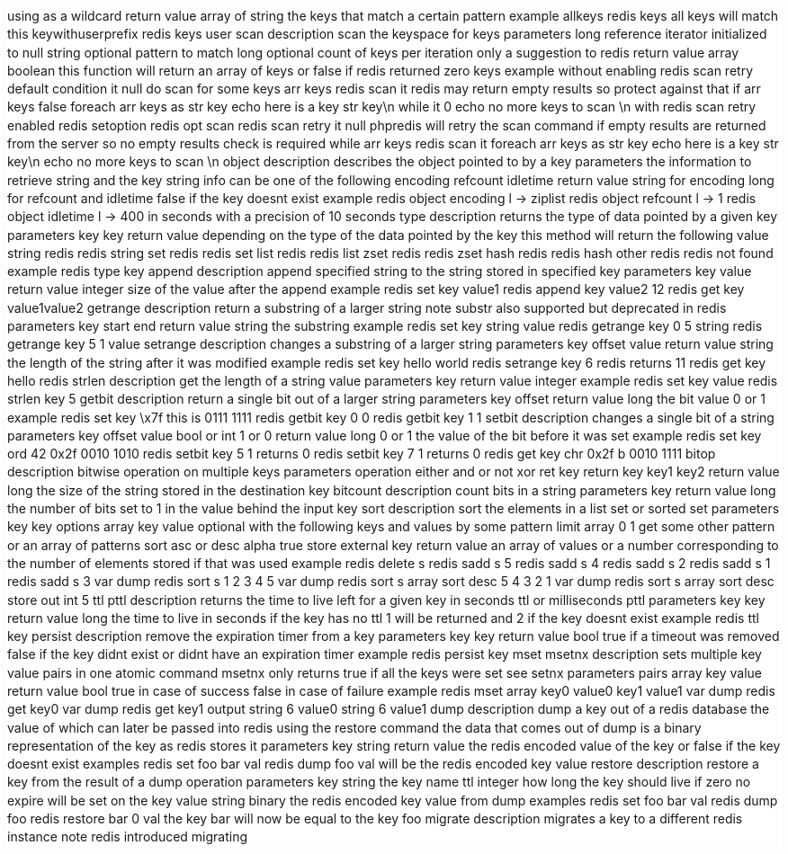 using as a wildcard return value array of string the keys that match a certain pattern example allkeys redis keys all keys will match this keywithuserprefix redis keys user scan description scan the keyspace for keys parameters long reference iterator initialized to null string optional pattern to match long optional count of keys per iteration only a suggestion to redis return value array boolean this function will return an array of keys or false if redis returned zero keys example without enabling redis scan retry default condition it null do scan for some keys arr keys redis scan it redis may return empty results so protect against that if arr keys false foreach arr keys as str key echo here is a key str key\n while it 0 echo no more keys to scan \n with redis scan retry enabled redis setoption redis opt scan redis scan retry it null phpredis will retry the scan command if empty results are returned from the server so no empty results check is required while arr keys redis scan it foreach arr keys as str key echo here is a key str key\n echo no more keys to scan \n object description describes the object pointed to by a key parameters the information to retrieve string and the key string info can be one of the following encoding refcount idletime return value string for encoding long for refcount and idletime false if the key doesnt exist example redis object encoding l → ziplist redis object refcount l → 1 redis object idletime l → 400 in seconds with a precision of 10 seconds type description returns the type of data pointed by a given key parameters key key return value depending on the type of the data pointed by the key this method will return the following value string redis redis string set redis redis set list redis redis list zset redis redis zset hash redis redis hash other redis redis not found example redis type key append description append specified string to the string stored in specified key parameters key value return value integer size of the value after the append example redis set key value1 redis append key value2 12 redis get key value1value2 getrange description return a substring of a larger string note substr also supported but deprecated in redis parameters key start end return value string the substring example redis set key string value redis getrange key 0 5 string redis getrange key 5 1 value setrange description changes a substring of a larger string parameters key offset value return value string the length of the string after it was modified example redis set key hello world redis setrange key 6 redis returns 11 redis get key hello redis strlen description get the length of a string value parameters key return value integer example redis set key value redis strlen key 5 getbit description return a single bit out of a larger string parameters key offset return value long the bit value 0 or 1 example redis set key \x7f this is 0111 1111 redis getbit key 0 0 redis getbit key 1 1 setbit description changes a single bit of a string parameters key offset value bool or int 1 or 0 return value long 0 or 1 the value of the bit before it was set example redis set key ord 42 0x2f 0010 1010 redis setbit key 5 1 returns 0 redis setbit key 7 1 returns 0 redis get key chr 0x2f b 0010 1111 bitop description bitwise operation on multiple keys parameters operation either and or not xor ret key return key key1 key2 return value long the size of the string stored in the destination key bitcount description count bits in a string parameters key return value long the number of bits set to 1 in the value behind the input key sort description sort the elements in a list set or sorted set parameters key key options array key value optional with the following keys and values by some pattern limit array 0 1 get some other pattern or an array of patterns sort asc or desc alpha true store external key return value an array of values or a number corresponding to the number of elements stored if that was used example redis delete s redis sadd s 5 redis sadd s 4 redis sadd s 2 redis sadd s 1 redis sadd s 3 var dump redis sort s 1 2 3 4 5 var dump redis sort s array sort desc 5 4 3 2 1 var dump redis sort s array sort desc store out int 5 ttl pttl description returns the time to live left for a given key in seconds ttl or milliseconds pttl parameters key key return value long the time to live in seconds if the key has no ttl 1 will be returned and 2 if the key doesnt exist example redis ttl key persist description remove the expiration timer from a key parameters key key return value bool true if a timeout was removed false if the key didnt exist or didnt have an expiration timer example redis persist key mset msetnx description sets multiple key value pairs in one atomic command msetnx only returns true if all the keys were set see setnx parameters pairs array key value return value bool true in case of success false in case of failure example redis mset array key0 value0 key1 value1 var dump redis get key0 var dump redis get key1 output string 6 value0 string 6 value1 dump description dump a key out of a redis database the value of which can later be passed into redis using the restore command the data that comes out of dump is a binary representation of the key as redis stores it parameters key string return value the redis encoded value of the key or false if the key doesnt exist examples redis set foo bar val redis dump foo val will be the redis encoded key value restore description restore a key from the result of a dump operation parameters key string the key name ttl integer how long the key should live if zero no expire will be set on the key value string binary the redis encoded key value from dump examples redis set foo bar val redis dump foo redis restore bar 0 val the key bar will now be equal to the key foo migrate description migrates a key to a different redis instance note redis introduced migrating